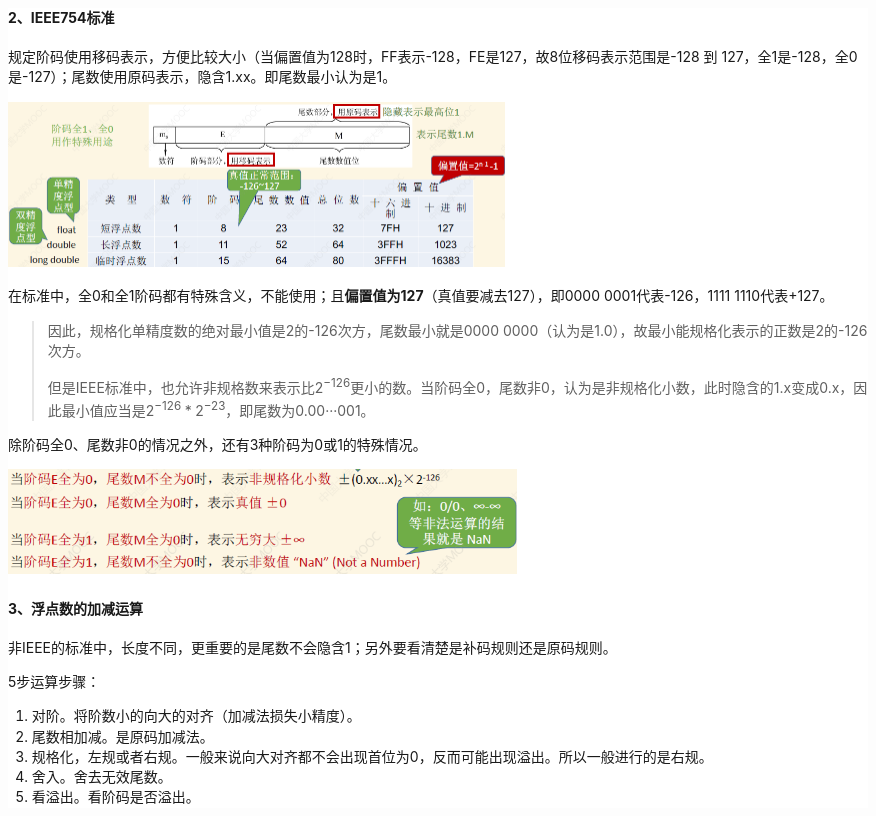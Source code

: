 #### 2、IEEE754标准

规定阶码使用移码表示，方便比较大小（当偏置值为128时，FF表示-128，FE是127，故8位移码表示范围是-128 到 127，全1是-128，全0是-127）；尾数使用原码表示，隐含1.xx。即尾数最小认为是1。

<img src="计算机组成原理学习笔记.assets/image-20230816182932637.png" alt="image-20230816182932637" style="zoom:50%;" />

在标准中，全0和全1阶码都有特殊含义，不能使用；且**偏置值为127**（真值要减去127），即0000 0001代表-126，1111 1110代表+127。

>因此，规格化单精度数的绝对最小值是2的-126次方，尾数最小就是0000 0000（认为是1.0），故最小能规格化表示的正数是2的-126次方。
>
>但是IEEE标准中，也允许非规格数来表示比$2^{-126}$更小的数。当阶码全0，尾数非0，认为是非规格化小数，此时隐含的1.x变成0.x，因此最小值应当是$2^{-126} * 2^{-23}$，即尾数为0.00···001。

除阶码全0、尾数非0的情况之外，还有3种阶码为0或1的特殊情况。

<img src="计算机组成原理学习笔记.assets/image-20230816183727963.png" alt="image-20230816183727963" style="zoom: 67%;" />

#### 3、浮点数的加减运算

非IEEE的标准中，长度不同，更重要的是尾数不会隐含1；另外要看清楚是补码规则还是原码规则。

5步运算步骤：

1. 对阶。将阶数小的向大的对齐（加减法损失小精度）。
2. 尾数相加减。是原码加减法。
3. 规格化，左规或者右规。一般来说向大对齐都不会出现首位为0，反而可能出现溢出。所以一般进行的是右规。
4. 舍入。舍去无效尾数。
5. 看溢出。看阶码是否溢出。
